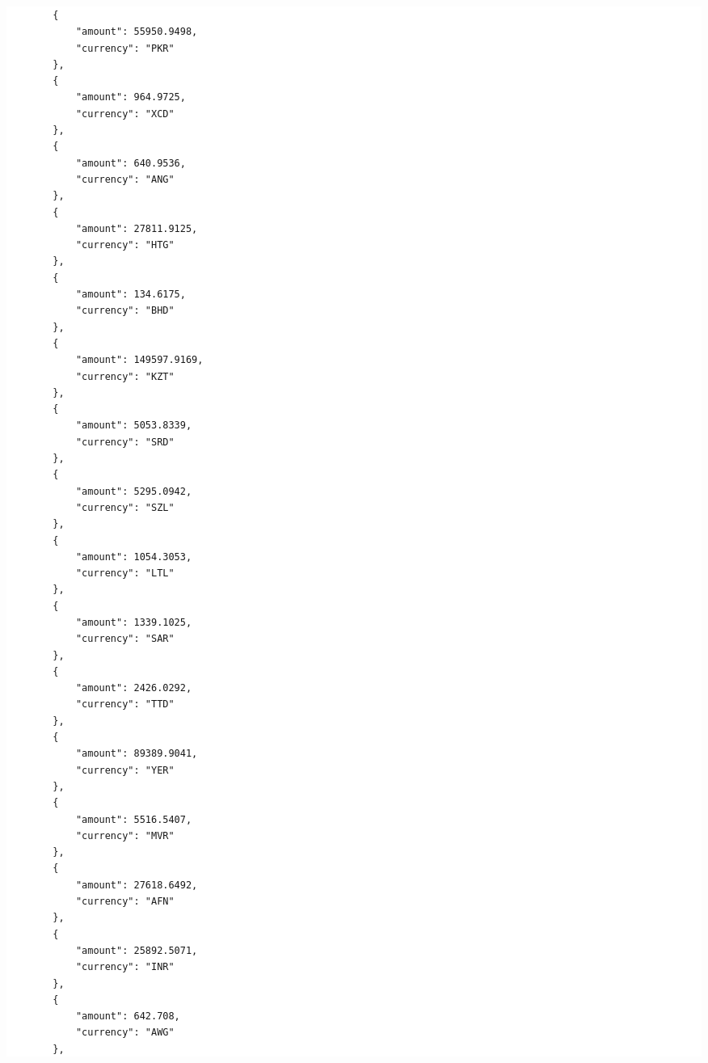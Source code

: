             {
                "amount": 55950.9498,
                "currency": "PKR"
            },
            {
                "amount": 964.9725,
                "currency": "XCD"
            },
            {
                "amount": 640.9536,
                "currency": "ANG"
            },
            {
                "amount": 27811.9125,
                "currency": "HTG"
            },
            {
                "amount": 134.6175,
                "currency": "BHD"
            },
            {
                "amount": 149597.9169,
                "currency": "KZT"
            },
            {
                "amount": 5053.8339,
                "currency": "SRD"
            },
            {
                "amount": 5295.0942,
                "currency": "SZL"
            },
            {
                "amount": 1054.3053,
                "currency": "LTL"
            },
            {
                "amount": 1339.1025,
                "currency": "SAR"
            },
            {
                "amount": 2426.0292,
                "currency": "TTD"
            },
            {
                "amount": 89389.9041,
                "currency": "YER"
            },
            {
                "amount": 5516.5407,
                "currency": "MVR"
            },
            {
                "amount": 27618.6492,
                "currency": "AFN"
            },
            {
                "amount": 25892.5071,
                "currency": "INR"
            },
            {
                "amount": 642.708,
                "currency": "AWG"
            },